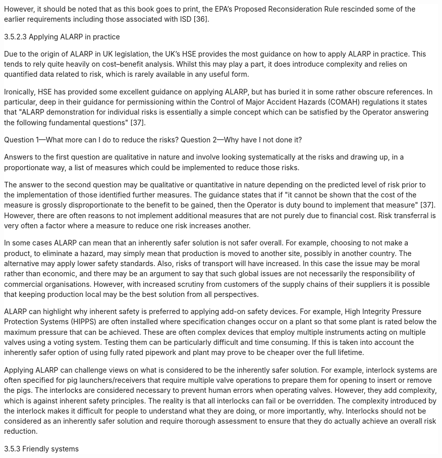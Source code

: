 However, it should be noted that as this book goes to print, the EPA’s Proposed Reconsideration Rule rescinded some of the earlier requirements including those associated with ISD [36].

3.5.2.3 Applying ALARP in practice

Due to the origin of ALARP in UK legislation, the UK’s HSE provides the most guidance on how to apply ALARP in practice. This tends to rely quite heavily on cost–benefit analysis. Whilst this may play a part, it does introduce complexity and relies on quantified data related to risk, which is rarely available in any useful form.

Ironically, HSE has provided some excellent guidance on applying ALARP, but has buried it in some rather obscure references. In particular, deep in their guidance for permissioning within the Control of Major Accident Hazards (COMAH) regulations it states that "ALARP demonstration for individual risks is essentially a simple concept which can be satisfied by the Operator answering the following fundamental questions" [37].

Question 1—What more can I do to reduce the risks? Question 2—Why have I not done it?

Answers to the first question are qualitative in nature and involve looking systematically at the risks and drawing up, in a proportionate way, a list of measures which could be implemented to reduce those risks.

The answer to the second question may be qualitative or quantitative in nature depending on the predicted level of risk prior to the implementation of those identified further measures. The guidance states that if "it cannot be shown that the cost of the measure is grossly disproportionate to the benefit to be gained, then the Operator is duty bound to implement that measure" [37]. However, there are often reasons to not implement additional measures that are not purely due to financial cost. Risk transferral is very often a factor where a measure to reduce one risk increases another.

In some cases ALARP can mean that an inherently safer solution is not safer overall. For example, choosing to not make a product, to eliminate a hazard, may simply mean that production is moved to another site, possibly in another country. The alternative may apply lower safety standards. Also, risks of transport will have increased. In this case the issue may be moral rather than economic, and there may be an argument to say that such global issues are not necessarily the responsibility of commercial organisations. However, with increased scrutiny from customers of the supply chains of their suppliers it is possible that keeping production local may be the best solution from all perspectives.

ALARP can highlight why inherent safety is preferred to applying add-on safety devices. For example, High Integrity Pressure Protection Systems (HIPPS) are often installed where specification changes occur on a plant so that some plant is rated below the maximum pressure that can be achieved. These are often complex devices that employ multiple instruments acting on multiple valves using a voting system. Testing them can be particularly difficult and time consuming. If this is taken into account the inherently safer option of using fully rated pipework and plant may prove to be cheaper over the full lifetime.

Applying ALARP can challenge views on what is considered to be the inherently safer solution. For example, interlock systems are often specified for pig launchers/receivers that require multiple valve operations to prepare them for opening to insert or remove the pigs. The interlocks are considered necessary to prevent human errors when operating valves. However, they add complexity, which is against inherent safety principles. The reality is that all interlocks can fail or be overridden. The complexity introduced by the interlock makes it difficult for people to understand what they are doing, or more importantly, why. Interlocks should not be considered as an inherently safer solution and require thorough assessment to ensure that they do actually achieve an overall risk reduction.

3.5.3 Friendly systems

